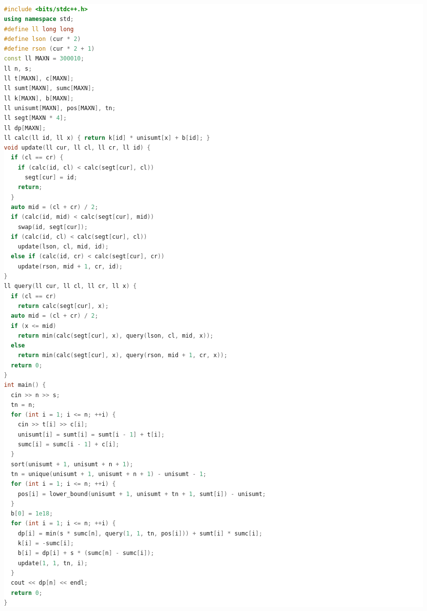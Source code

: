 ```cpp
#include <bits/stdc++.h>
using namespace std;
#define ll long long
#define lson (cur * 2)
#define rson (cur * 2 + 1)
const ll MAXN = 300010;
ll n, s;
ll t[MAXN], c[MAXN];
ll sumt[MAXN], sumc[MAXN];
ll k[MAXN], b[MAXN];
ll unisumt[MAXN], pos[MAXN], tn;
ll segt[MAXN * 4];
ll dp[MAXN];
ll calc(ll id, ll x) { return k[id] * unisumt[x] + b[id]; }
void update(ll cur, ll cl, ll cr, ll id) {
  if (cl == cr) {
    if (calc(id, cl) < calc(segt[cur], cl))
      segt[cur] = id;
    return;
  }
  auto mid = (cl + cr) / 2;
  if (calc(id, mid) < calc(segt[cur], mid))
    swap(id, segt[cur]);
  if (calc(id, cl) < calc(segt[cur], cl))
    update(lson, cl, mid, id);
  else if (calc(id, cr) < calc(segt[cur], cr))
    update(rson, mid + 1, cr, id);
}
ll query(ll cur, ll cl, ll cr, ll x) {
  if (cl == cr)
    return calc(segt[cur], x);
  auto mid = (cl + cr) / 2;
  if (x <= mid)
    return min(calc(segt[cur], x), query(lson, cl, mid, x));
  else
    return min(calc(segt[cur], x), query(rson, mid + 1, cr, x));
  return 0;
}
int main() {
  cin >> n >> s;
  tn = n;
  for (int i = 1; i <= n; ++i) {
    cin >> t[i] >> c[i];
    unisumt[i] = sumt[i] = sumt[i - 1] + t[i];
    sumc[i] = sumc[i - 1] + c[i];
  }
  sort(unisumt + 1, unisumt + n + 1);
  tn = unique(unisumt + 1, unisumt + n + 1) - unisumt - 1;
  for (int i = 1; i <= n; ++i) {
    pos[i] = lower_bound(unisumt + 1, unisumt + tn + 1, sumt[i]) - unisumt;
  }
  b[0] = 1e18;
  for (int i = 1; i <= n; ++i) {
    dp[i] = min(s * sumc[n], query(1, 1, tn, pos[i])) + sumt[i] * sumc[i];
    k[i] = -sumc[i];
    b[i] = dp[i] + s * (sumc[n] - sumc[i]);
    update(1, 1, tn, i);
  }
  cout << dp[n] << endl;
  return 0;
}
```
